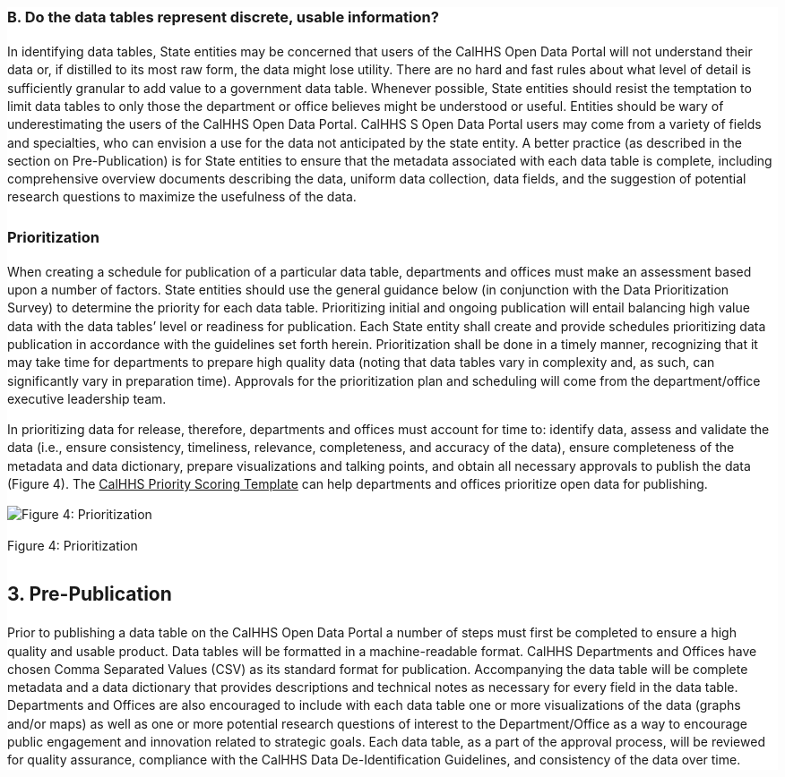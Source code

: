 ### B. Do the data tables represent discrete, usable information?

In identifying data tables, State entities may be concerned that users of the CalHHS Open Data Portal will not understand their data or, if distilled to its most raw form, the data might lose utility. There are no hard and fast rules about what level of detail is sufficiently granular to add value to a government data table. Whenever possible, State entities should resist the temptation to limit data tables to only those the department or office believes might be understood or useful. Entities should be wary of underestimating the users of the CalHHS Open Data Portal. CalHHS S Open Data Portal users may come from a variety of fields and specialties, who can envision a use for the data not anticipated by the state entity. A better practice (as described in the section on Pre-Publication) is for State entities to ensure that the metadata associated with each data table is complete, including comprehensive overview documents describing the data, uniform data collection, data fields, and the suggestion of potential research questions to maximize the usefulness of the data.

### Prioritization

When creating a schedule for publication of a particular data table, departments and offices must make an assessment based upon a number of factors. State entities should use the general guidance below (in conjunction with the Data Prioritization Survey) to determine the priority for each data table. Prioritizing initial and ongoing publication will entail balancing high value data with the data tables’ level or readiness for publication. Each State entity shall create and provide schedules prioritizing data publication in accordance with the guidelines set forth herein. Prioritization shall be done in a timely manner, recognizing that it may take time for departments to prepare high quality data (noting that data tables vary in complexity and, as such, can significantly vary in preparation time). Approvals for the prioritization plan and scheduling will come from the department/office executive leadership team.

In prioritizing data for release, therefore, departments and offices must account for time to: identify data, assess and validate the data (i.e., ensure consistency, timeliness, relevance, completeness, and accuracy of the data), ensure completeness of the metadata and data dictionary, prepare visualizations and talking points, and obtain all necessary approvals to publish the data (Figure 4). The [CalHHS Priority Scoring Template](https://github.com/chhsdata/opendatahandbook/raw/gh-pages/documents/CHHS-Open-Data-Priority-Scoring-Template.xlsx) can help departments and offices prioritize open data for publishing.

![Figure 4: Prioritization](https://chhsdata.github.io/opendatahandbook/assets/images/figure_04.png)

Figure 4: Prioritization

## 3. Pre-Publication <a href="#id-3-pre-publication" id="id-3-pre-publication"></a>

Prior to publishing a data table on the CalHHS Open Data Portal a number of steps must first be completed to ensure a high quality and usable product. Data tables will be formatted in a machine-readable format. CalHHS Departments and Offices have chosen Comma Separated Values (CSV) as its standard format for publication. Accompanying the data table will be complete metadata and a data dictionary that provides descriptions and technical notes as necessary for every field in the data table. Departments and Offices are also encouraged to include with each data table one or more visualizations of the data (graphs and/or maps) as well as one or more potential research questions of interest to the Department/Office as a way to encourage public engagement and innovation related to strategic goals. Each data table, as a part of the approval process, will be reviewed for quality assurance, compliance with the CalHHS Data De-Identification Guidelines, and consistency of the data over time.
